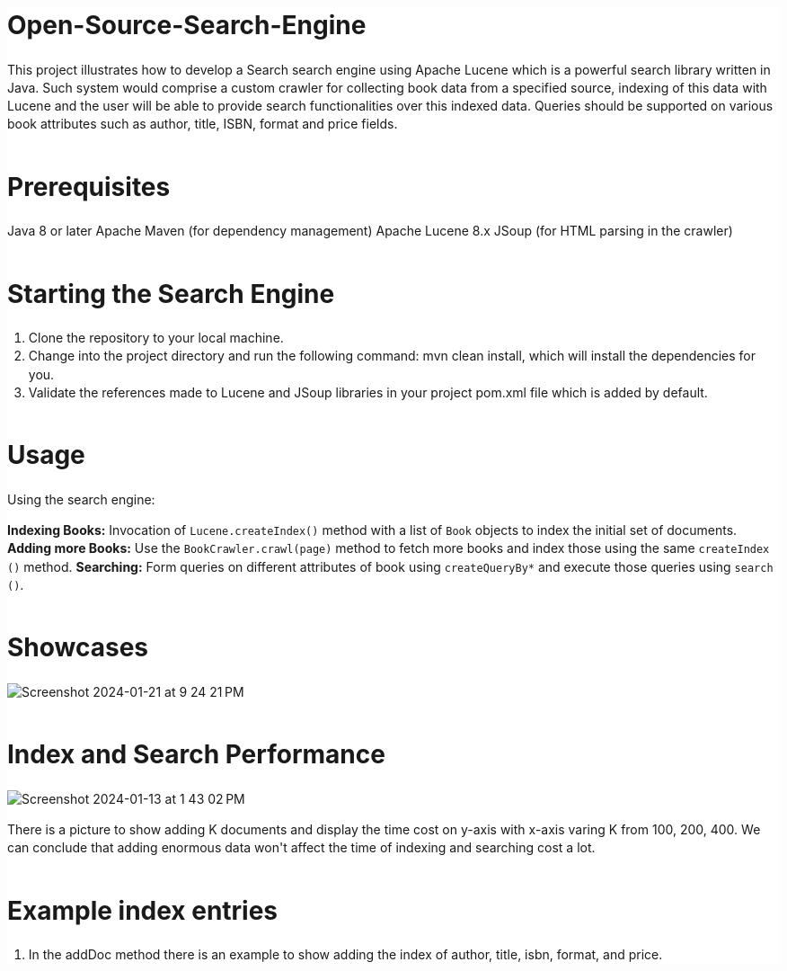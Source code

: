 # Open-Source-Search-Engine

This project illustrates how to develop a Search search engine using Apache Lucene which is a powerful search library written in Java. Such system would comprise a custom crawler for collecting book data from a specified source, indexing of this data with Lucene and the user will be able to provide search functionalities over this indexed data. Queries should be supported on various book attributes such as author, title, ISBN, format and price fields.

# Prerequisites
Java 8 or later
Apache Maven (for dependency management)
Apache Lucene 8.x
JSoup (for HTML parsing in the crawler)

# Starting the Search Engine
1. Clone the repository to your local machine.
2. Change into the project directory and run the following command: mvn clean install, which will install the dependencies for you.
3. Validate the references made to Lucene and JSoup libraries in your project pom.xml file which is added by default.

# Usage
Using the search engine:

**Indexing Books:** Invocation of ```Lucene.createIndex()``` method with a list of ```Book``` objects to index the initial set of documents.
**Adding more Books:** Use the ```BookCrawler.crawl(page)``` method to fetch more books and index those using the same ```createIndex()``` method.
**Searching:** Form queries on different attributes of book using ```createQueryBy*``` and execute those queries using ```search()```.

# Showcases
<img width="379" alt="Screenshot 2024-01-21 at 9 24 21 PM" src="https://github.com/HarrisonPW/Open-Source-Search-Engine/assets/32474200/6f07465d-527e-4f05-baf2-62ce82643065">

# Index and Search Performance
<img width="562" alt="Screenshot 2024-01-13 at 1 43 02 PM" src="https://github.com/HarrisonPW/Open-Source-Search-Engine/assets/32474200/1489c5cb-f18b-493f-9281-655aa0305140">

There is a picture to show adding K documents and display the time cost on y-axis with x-axis varing K from 100, 200, 400.
We can conclude that adding enormous data won't affect the time of indexing and searching cost a lot.

# Example index entries
1. In the addDoc method there is an example to show adding the index of author, title, isbn, format, and price.
